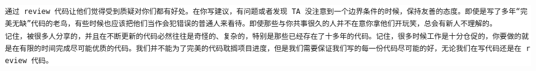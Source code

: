 ```markdown
通过 review 代码让他们觉得受到质疑对你们都有好处。在你写建议，有问题或者发现 TA 没注意到一个边界条件的时候，保持友善的态度。即使是写了多年“完美无缺”代码的老鸟，有些时候也应该把他们当作会犯错误的普通人来看待。即使那些与你共事很久的人并不在意你拿他们开玩笑，总会有新人不理解的。
记住，被很多人分享的，并且在不断更新的代码必然往往是奇怪的、复杂的，特别是那些已经存在了十多年的代码。记住，很多时候工作是十分仓促的，你要做的就是在有限的时间完成尽可能优质的代码。我们并不能为了完美的代码耽搁项目进度，但是我们需要保证我们写的每一份代码尽可能的好，无论我们在写代码还是在 review 代码。
```
